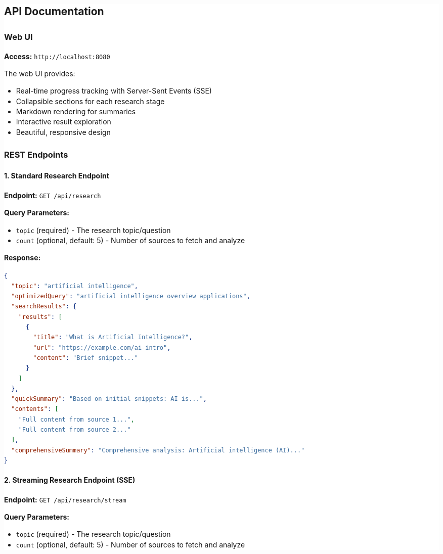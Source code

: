 ## API Documentation

### Web UI

**Access:** `http://localhost:8080`

The web UI provides:
- Real-time progress tracking with Server-Sent Events (SSE)
- Collapsible sections for each research stage
- Markdown rendering for summaries
- Interactive result exploration
- Beautiful, responsive design

### REST Endpoints

#### 1. Standard Research Endpoint

**Endpoint:** `GET /api/research`

**Query Parameters:**
- `topic` (required) - The research topic/question
- `count` (optional, default: 5) - Number of sources to fetch and analyze

**Response:**
```json
{
  "topic": "artificial intelligence",
  "optimizedQuery": "artificial intelligence overview applications",
  "searchResults": {
    "results": [
      {
        "title": "What is Artificial Intelligence?",
        "url": "https://example.com/ai-intro",
        "content": "Brief snippet..."
      }
    ]
  },
  "quickSummary": "Based on initial snippets: AI is...",
  "contents": [
    "Full content from source 1...",
    "Full content from source 2..."
  ],
  "comprehensiveSummary": "Comprehensive analysis: Artificial intelligence (AI)..."
}
```

#### 2. Streaming Research Endpoint (SSE)

**Endpoint:** `GET /api/research/stream`

**Query Parameters:**
- `topic` (required) - The research topic/question
- `count` (optional, default: 5) - Number of sources to fetch and analyze
